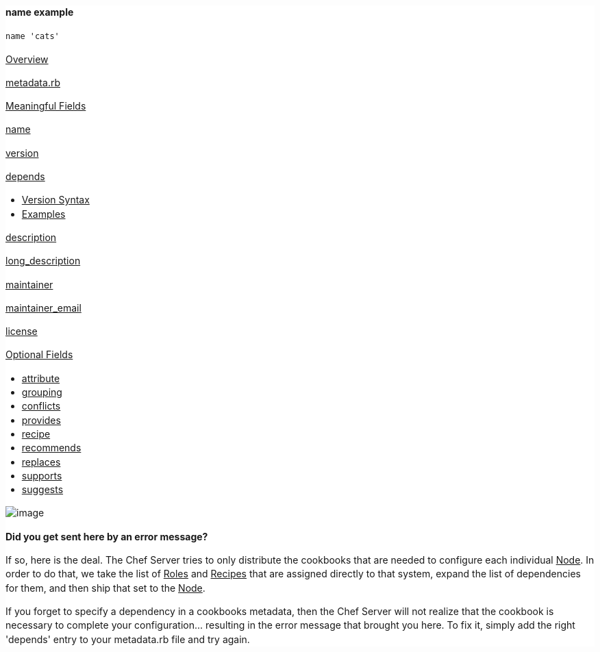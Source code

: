 **name example**

    name 'cats'

  

[Overview](#Metadata-Overview)

[metadata.rb](#Metadata-metadata.rb)

[Meaningful Fields](#Metadata-MeaningfulFields)

[name](#Metadata-name)

[version](#Metadata-version)

[depends](#Metadata-depends)

-   [Version Syntax](#Metadata-VersionSyntax)
-   [Examples](#Metadata-Examples)

[description](#Metadata-description)

[long\_description](#Metadata-longdescription)

[maintainer](#Metadata-maintainer)

[maintainer\_email](#Metadata-maintaineremail)

[license](#Metadata-license)

[Optional Fields](#Metadata-OptionalFields)

-   [attribute](#Metadata-attribute)
-   [grouping](#Metadata-grouping)
-   [conflicts](#Metadata-conflicts)
-   [provides](#Metadata-provides)
-   [recipe](#Metadata-recipe)
-   [recommends](#Metadata-recommends)
-   [replaces](#Metadata-replaces)
-   [supports](#Metadata-supports)
-   [suggests](#Metadata-suggests)

  

![image](images/icons/emoticons/information.gif)

**Did you get sent here by an error message?**  
  
 If so, here is the deal. The Chef Server tries to only distribute the
cookbooks that are needed to configure each individual
[Node](Nodes.html "Nodes"). In order to do that, we take the list of
[Roles](Roles.html "Roles") and [Recipes](Recipes.html "Recipes") that
are assigned directly to that system, expand the list of dependencies
for them, and then ship that set to the [Node](Nodes.html "Nodes").

If you forget to specify a dependency in a cookbooks metadata, then the
Chef Server will not realize that the cookbook is necessary to complete
your configuration... resulting in the error message that brought you
here. To fix it, simply add the right 'depends' entry to your
metadata.rb file and try again.
